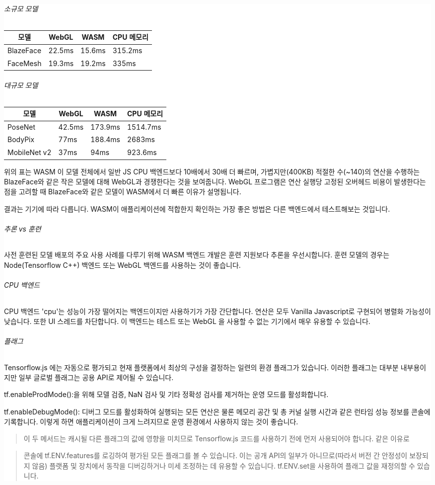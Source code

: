 ###### 소규모 모델

| 모델 | WebGL | WASM | CPU	메모리 |
| --- | ------ | ---- | ---------- |
| BlazeFace | 22.5ms | 15.6ms | 315.2ms | 0.4MB |
| FaceMesh | 19.3ms | 19.2ms | 335ms | 2.8MB |

###### 대규모 모델

| 모델 | WebGL | WASM | CPU	메모리 |
| ---- | ----- | ---- | --------- |
| PoseNet | 42.5ms | 173.9ms | 1514.7ms | 4.5MB |
| BodyPix | 77ms | 188.4ms | 2683ms | 4.6MB |
| MobileNet v2 | 37ms | 94ms | 923.6ms | 13MB |

위의 표는 WASM 이 모델 전체에서 일반 JS CPU 백엔드보다 10배에서 30배 더 빠르며, 가볍지만(400KB) 적절한 수(~140)의 연산을 수행하는 BlazeFace와 같은 작은 모델에 대해 WebGL과 경쟁한다는 것을 보여줍니다. WebGL 프로그램은 연산 실행당 고정된 오버헤드 비용이 발생한다는 점을 고려할 때 BlazeFace와 같은 모델이 WASM에서 더 빠른 이유가 설명됩니다.

결과는 기기에 따라 다릅니다. WASM이 애플리케이션에 적합한지 확인하는 가장 좋은 방법은 다른 백엔드에서 테스트해보는 것입니다.

###### 추론 vs 훈련

사전 훈련된 모델 배포의 주요 사용 사례를 다루기 위해 WASM 백엔드 개발은 훈련 지원보다 추론을 우선시합니다. 훈련 모델의 경우는 Node(Tensorflow C++) 백엔드 또는 WebGL 백엔드를 사용하는 것이 좋습니다.

###### CPU 백엔드

CPU 백엔드 'cpu'는 성능이 가장 떨어지는 백엔드이지만 사용하기가 가장 간단합니다. 연산은 모두 Vanilla Javascript로 구현되어 병렬화 가능성이 낮습니다. 또한 UI 스레드를 차단합니다. 이 백엔드는 테스트 또는 WebGL 을 사용할 수 없는 기기에서 매우 유용할 수 있습니다.

###### 플래그

Tensorflow.js 에는 자동으로 평가되고 현재 플랫폼에서 최상의 구성을 결정하는 일련의 환경 플래그가 있습니다. 이러한 플래그는 대부분 내부용이지만 일부 글로벌 플래그는 공용 API로 제어될 수 있습니다.

tf.enableProdMode():을 위해 모델 검증, NaN 검사 및 기타 정확성 검사를 제거하는 운영 모드를 활성화합니다.

tf.enableDebugMode(): 디버그 모드를 활성화하여 실행되는 모든 연산은 물론 메모리 공간 및 총 커널 실행 시간과 같은 런타임 성능 정보를 콘솔에 기록합니다. 이렇게 하면 애플리케이션이 크게 느려지므로 운영 환경에서 사용하지 않는 것이 좋습니다.

> 이 두 메서드는 캐시될 다른 플래그의 값에 영향을 미치므로 Tensorflow.js 코드를 사용하기 전에 먼저 사용되어야 합니다. 같은 이유로 

> 콘솔에 tf.ENV.features를 로깅하여 평가된 모든 플래그를 볼 수 있습니다. 이는 공개 API의 일부가 아니므로(따라서 버전 간 안정성이 보장되지 않음) 플랫폼 및 장치에서 동작을 디버깅하거나 미세 조정하는 데 유용할 수 있습니다. tf.ENV.set을 사용하여 플래그 값을 재정의할 수 있습니다.
